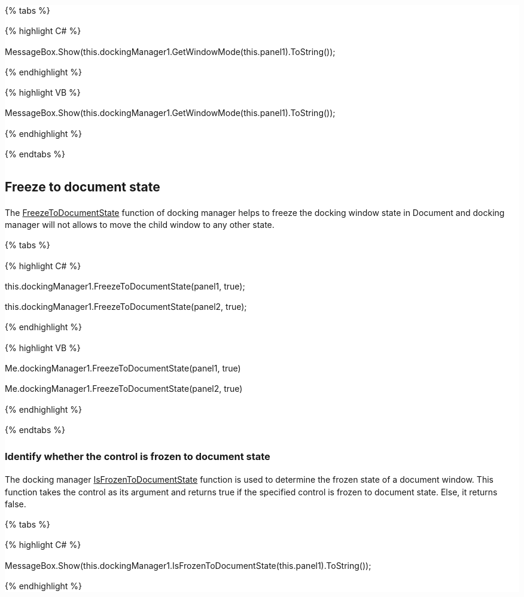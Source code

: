 {% tabs %}

{% highlight C# %}

MessageBox.Show(this.dockingManager1.GetWindowMode(this.panel1).ToString());

{% endhighlight %}


{% highlight VB %}

 MessageBox.Show(this.dockingManager1.GetWindowMode(this.panel1).ToString());

{% endhighlight %}

{% endtabs %}


## Freeze to document state

The [FreezeToDocumentState](https://help.syncfusion.com/cr/cref_files/windowsforms/Syncfusion.Tools.Windows~Syncfusion.Windows.Forms.Tools.DockingManager~FreezeToDocumentState.html) function of docking manager helps to freeze the docking window state in Document and docking manager will not allows to move the child window to any other state.

{% tabs %}

{% highlight C# %}

this.dockingManager1.FreezeToDocumentState(panel1, true);

this.dockingManager1.FreezeToDocumentState(panel2, true);

{% endhighlight %}


{% highlight VB %}

Me.dockingManager1.FreezeToDocumentState(panel1, true)

Me.dockingManager1.FreezeToDocumentState(panel2, true)

{% endhighlight %}

{% endtabs %}

### Identify whether the control is frozen to document state

The docking manager [IsFrozenToDocumentState](https://help.syncfusion.com/cr/cref_files/windowsforms/Syncfusion.Tools.Windows~Syncfusion.Windows.Forms.Tools.DockingManager~IsFrozenToDocumentState.html) function is used to determine the frozen state of a document window. This function takes the control as its argument and returns true if the specified control is frozen to document state. Else, it returns false.

{% tabs %}

{% highlight C# %}

MessageBox.Show(this.dockingManager1.IsFrozenToDocumentState(this.panel1).ToString());

{% endhighlight %}
